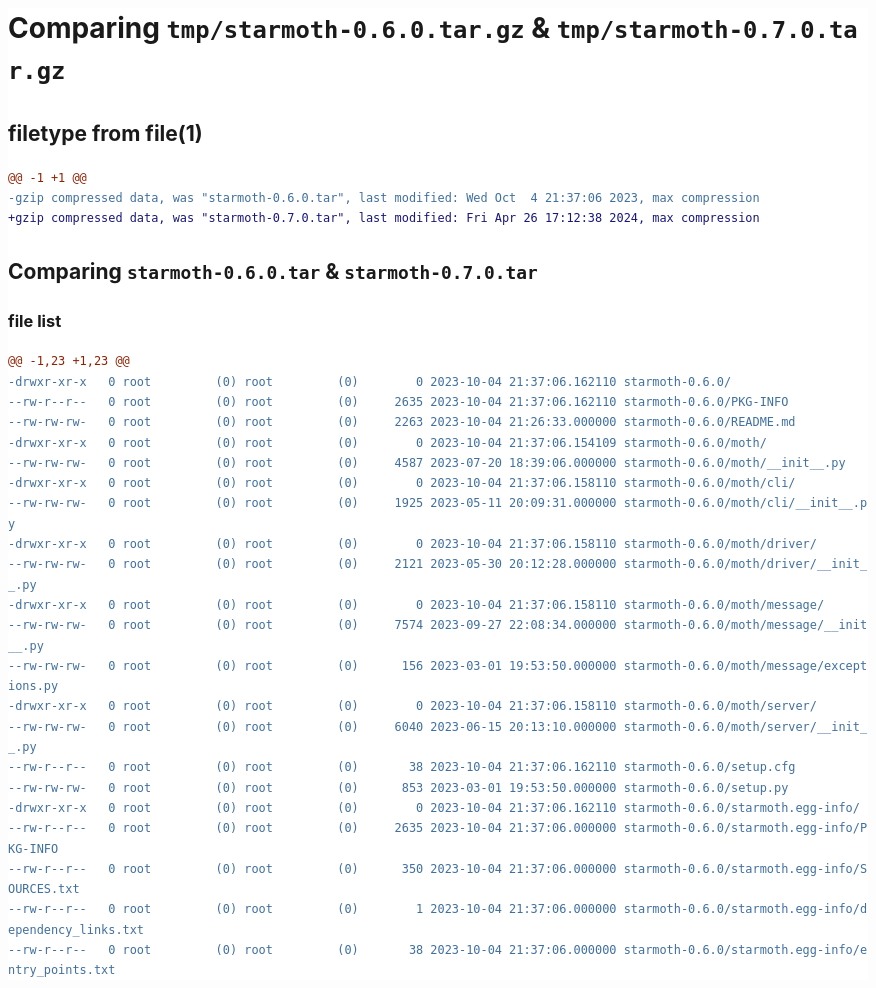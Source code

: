 # Comparing `tmp/starmoth-0.6.0.tar.gz` & `tmp/starmoth-0.7.0.tar.gz`

## filetype from file(1)

```diff
@@ -1 +1 @@
-gzip compressed data, was "starmoth-0.6.0.tar", last modified: Wed Oct  4 21:37:06 2023, max compression
+gzip compressed data, was "starmoth-0.7.0.tar", last modified: Fri Apr 26 17:12:38 2024, max compression
```

## Comparing `starmoth-0.6.0.tar` & `starmoth-0.7.0.tar`

### file list

```diff
@@ -1,23 +1,23 @@
-drwxr-xr-x   0 root         (0) root         (0)        0 2023-10-04 21:37:06.162110 starmoth-0.6.0/
--rw-r--r--   0 root         (0) root         (0)     2635 2023-10-04 21:37:06.162110 starmoth-0.6.0/PKG-INFO
--rw-rw-rw-   0 root         (0) root         (0)     2263 2023-10-04 21:26:33.000000 starmoth-0.6.0/README.md
-drwxr-xr-x   0 root         (0) root         (0)        0 2023-10-04 21:37:06.154109 starmoth-0.6.0/moth/
--rw-rw-rw-   0 root         (0) root         (0)     4587 2023-07-20 18:39:06.000000 starmoth-0.6.0/moth/__init__.py
-drwxr-xr-x   0 root         (0) root         (0)        0 2023-10-04 21:37:06.158110 starmoth-0.6.0/moth/cli/
--rw-rw-rw-   0 root         (0) root         (0)     1925 2023-05-11 20:09:31.000000 starmoth-0.6.0/moth/cli/__init__.py
-drwxr-xr-x   0 root         (0) root         (0)        0 2023-10-04 21:37:06.158110 starmoth-0.6.0/moth/driver/
--rw-rw-rw-   0 root         (0) root         (0)     2121 2023-05-30 20:12:28.000000 starmoth-0.6.0/moth/driver/__init__.py
-drwxr-xr-x   0 root         (0) root         (0)        0 2023-10-04 21:37:06.158110 starmoth-0.6.0/moth/message/
--rw-rw-rw-   0 root         (0) root         (0)     7574 2023-09-27 22:08:34.000000 starmoth-0.6.0/moth/message/__init__.py
--rw-rw-rw-   0 root         (0) root         (0)      156 2023-03-01 19:53:50.000000 starmoth-0.6.0/moth/message/exceptions.py
-drwxr-xr-x   0 root         (0) root         (0)        0 2023-10-04 21:37:06.158110 starmoth-0.6.0/moth/server/
--rw-rw-rw-   0 root         (0) root         (0)     6040 2023-06-15 20:13:10.000000 starmoth-0.6.0/moth/server/__init__.py
--rw-r--r--   0 root         (0) root         (0)       38 2023-10-04 21:37:06.162110 starmoth-0.6.0/setup.cfg
--rw-rw-rw-   0 root         (0) root         (0)      853 2023-03-01 19:53:50.000000 starmoth-0.6.0/setup.py
-drwxr-xr-x   0 root         (0) root         (0)        0 2023-10-04 21:37:06.162110 starmoth-0.6.0/starmoth.egg-info/
--rw-r--r--   0 root         (0) root         (0)     2635 2023-10-04 21:37:06.000000 starmoth-0.6.0/starmoth.egg-info/PKG-INFO
--rw-r--r--   0 root         (0) root         (0)      350 2023-10-04 21:37:06.000000 starmoth-0.6.0/starmoth.egg-info/SOURCES.txt
--rw-r--r--   0 root         (0) root         (0)        1 2023-10-04 21:37:06.000000 starmoth-0.6.0/starmoth.egg-info/dependency_links.txt
--rw-r--r--   0 root         (0) root         (0)       38 2023-10-04 21:37:06.000000 starmoth-0.6.0/starmoth.egg-info/entry_points.txt
```
